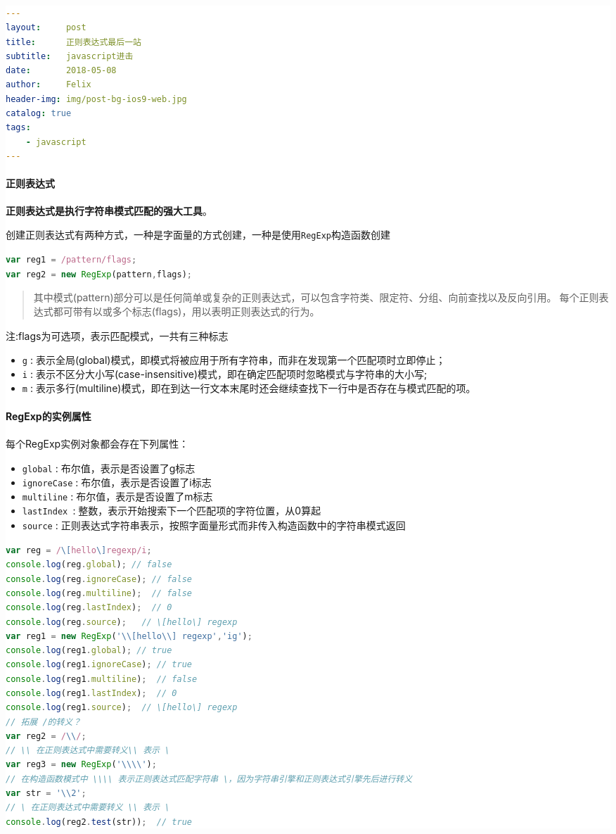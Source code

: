 ```yaml
---
layout:     post
title:      正则表达式最后一站
subtitle:   javascript进击
date:       2018-05-08
author:     Felix
header-img: img/post-bg-ios9-web.jpg
catalog: true
tags:
    - javascript
---
```


#### 正则表达式

**正则表达式是执行字符串模式匹配的强大工具**。

创建正则表达式有两种方式，一种是字面量的方式创建，一种是使用`RegExp`构造函数创建

```javascript
var reg1 = /pattern/flags;
var reg2 = new RegExp(pattern,flags);
```

>其中模式(pattern)部分可以是任何简单或复杂的正则表达式，可以包含字符类、限定符、分组、向前查找以及反向引用。 每个正则表达式都可带有以或多个标志(flags)，用以表明正则表达式的行为。

注:flags为可选项，表示匹配模式，一共有三种标志

- `g` : 表示全局(global)模式，即模式将被应用于所有字符串，而非在发现第一个匹配项时立即停止；
- `i` : 表示不区分大小写(case-insensitive)模式，即在确定匹配项时忽略模式与字符串的大小写;
- `m` : 表示多行(multiline)模式，即在到达一行文本末尾时还会继续查找下一行中是否存在与模式匹配的项。

#### RegExp的实例属性

 每个RegExp实例对象都会存在下列属性：

- `global` : 布尔值，表示是否设置了g标志
- `ignoreCase` : 布尔值，表示是否设置了i标志
- `multiline` : 布尔值，表示是否设置了m标志
- `lastIndex `: 整数，表示开始搜索下一个匹配项的字符位置，从0算起
- `source` : 正则表达式字符串表示，按照字面量形式而非传入构造函数中的字符串模式返回

```js
var reg = /\[hello\]regexp/i;
console.log(reg.global); // false
console.log(reg.ignoreCase); // false
console.log(reg.multiline);  // false
console.log(reg.lastIndex);  // 0
console.log(reg.source);   // \[hello\] regexp
var reg1 = new RegExp('\\[hello\\] regexp','ig');
console.log(reg1.global); // true
console.log(reg1.ignoreCase); // true
console.log(reg1.multiline);  // false
console.log(reg1.lastIndex);  // 0
console.log(reg1.source);  // \[hello\] regexp
// 拓展 /的转义？
var reg2 = /\\/;
// \\ 在正则表达式中需要转义\\ 表示 \
var reg3 = new RegExp('\\\\');
// 在构造函数模式中 \\\\ 表示正则表达式匹配字符串 \，因为字符串引擎和正则表达式引擎先后进行转义
var str = '\\2';
// \ 在正则表达式中需要转义 \\ 表示 \
console.log(reg2.test(str));  // true
```
